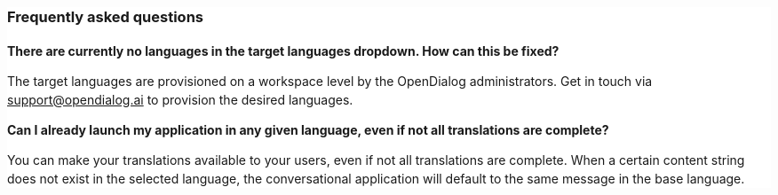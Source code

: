 ### **Frequently asked questions**

**There are currently no languages in the target languages dropdown. How can this be fixed?**

The target languages are provisioned on a workspace level by the OpenDialog administrators. Get in touch via support@opendialog.ai to provision the desired languages.

**Can I already launch my application in any given language, even if not all translations are complete?**

You can make your translations available to your users, even if not all translations are complete. When a certain content string does not exist in the selected language, the conversational application will default to the same message in the base language.
